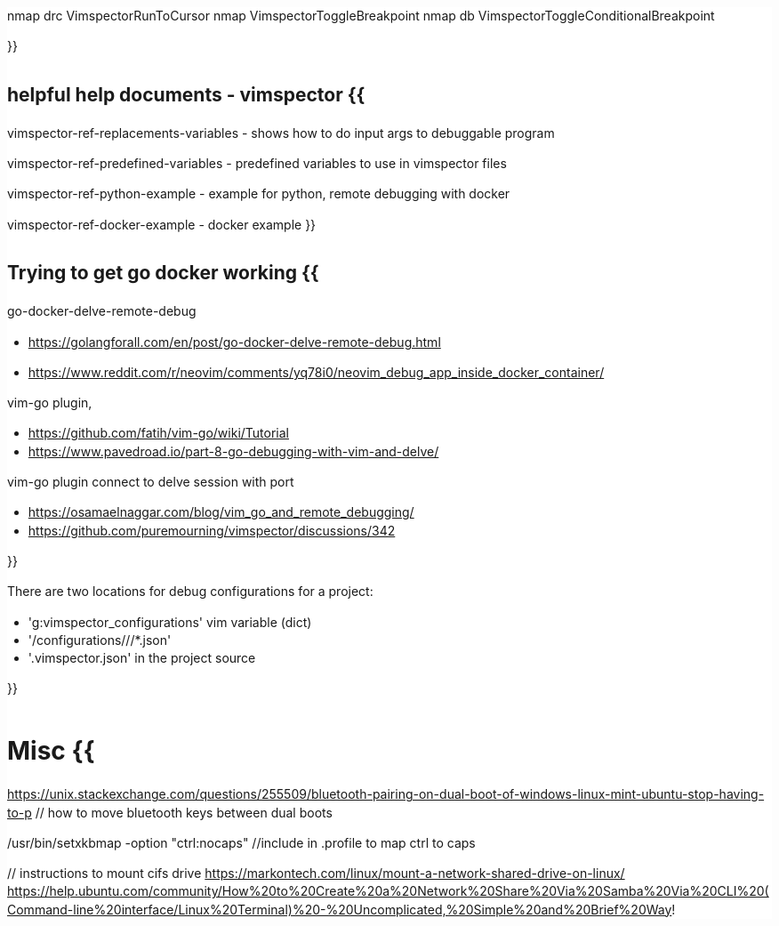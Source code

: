 nmap <leader>drc <Plug>VimspectorRunToCursor
nmap <C-b> <Plug>VimspectorToggleBreakpoint
nmap <leader>db <Plug>VimspectorToggleConditionalBreakpoint

}}
## helpful help documents - vimspector {{
vimspector-ref-replacements-variables
    - shows how to do input args to debuggable program

vimspector-ref-predefined-variables
    - predefined variables to use in vimspector files

vimspector-ref-python-example
    - example for python, remote debugging with docker

vimspector-ref-docker-example
    - docker example
}}
## Trying to get go docker working {{

go-docker-delve-remote-debug
- https://golangforall.com/en/post/go-docker-delve-remote-debug.html

- https://www.reddit.com/r/neovim/comments/yq78i0/neovim_debug_app_inside_docker_container/

vim-go plugin,
- https://github.com/fatih/vim-go/wiki/Tutorial
- https://www.pavedroad.io/part-8-go-debugging-with-vim-and-delve/

vim-go plugin connect to delve session with port
- https://osamaelnaggar.com/blog/vim_go_and_remote_debugging/
- https://github.com/puremourning/vimspector/discussions/342

}}

There are two locations for debug configurations for a project:

- 'g:vimspector_configurations' vim variable (dict)
- '<vimspector home>/configurations/<OS>/<filetype>/*.json'
- '.vimspector.json' in the project source

}}

# Misc {{
https://unix.stackexchange.com/questions/255509/bluetooth-pairing-on-dual-boot-of-windows-linux-mint-ubuntu-stop-having-to-p
// how to move bluetooth keys between dual boots

/usr/bin/setxkbmap -option "ctrl:nocaps"
//include in .profile to map ctrl to caps


// instructions to mount cifs drive
https://markontech.com/linux/mount-a-network-shared-drive-on-linux/
https://help.ubuntu.com/community/How%20to%20Create%20a%20Network%20Share%20Via%20Samba%20Via%20CLI%20(Command-line%20interface/Linux%20Terminal)%20-%20Uncomplicated,%20Simple%20and%20Brief%20Way!
